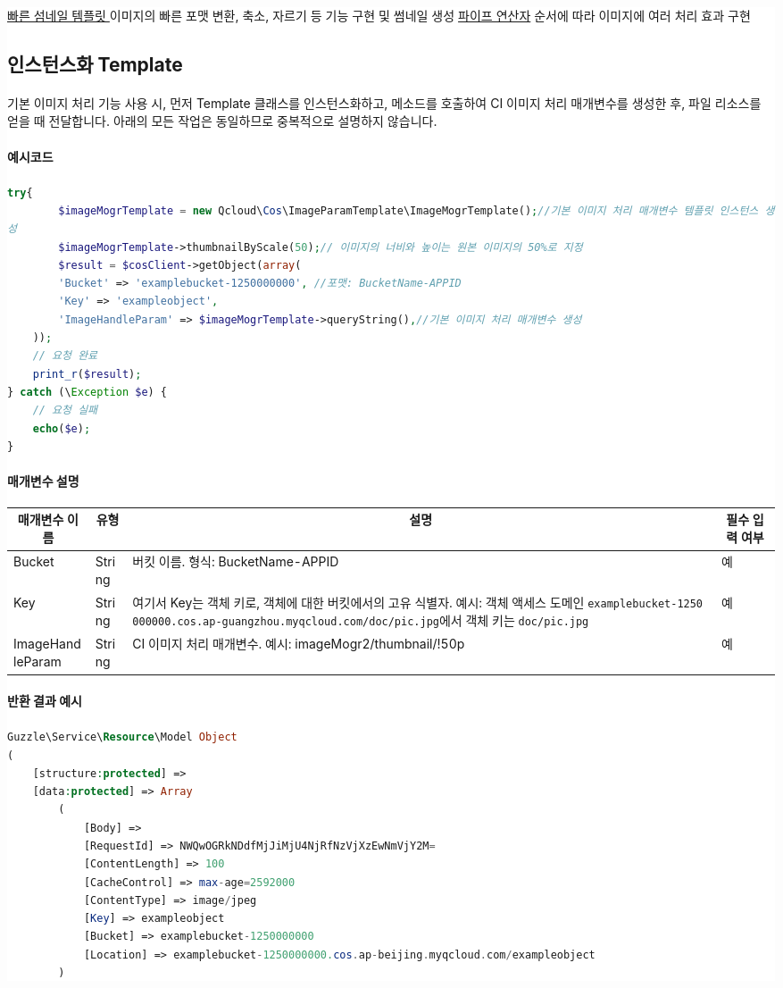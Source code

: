    </tr>
   <tr>
      <td><a href="https://intl.cloud.tencent.com/document/product/436/36379">빠른 섬네일 템플릿 </a></td>
      <td>이미지의 빠른 포맷 변환, 축소, 자르기 등 기능 구현 및 썸네일 생성</td>
   </tr>
   <tr>
      <td><a href="https://intl.cloud.tencent.com/document/product/436/36380">파이프 연산자</a></td>
      <td>순서에 따라 이미지에 여러 처리 효과 구현</td>
   </tr>
</table>




## 인스턴스화 Template

기본 이미지 처리 기능 사용 시, 먼저 Template 클래스를 인스턴스화하고, 메소드를 호출하여 CI 이미지 처리 매개변수를 생성한 후, 파일 리소스를 얻을 때 전달합니다. 아래의 모든 작업은 동일하므로 중복적으로 설명하지 않습니다.

#### 예시코드

```php
try{
        $imageMogrTemplate = new Qcloud\Cos\ImageParamTemplate\ImageMogrTemplate();//기본 이미지 처리 매개변수 템플릿 인스턴스 생성
        $imageMogrTemplate->thumbnailByScale(50);// 이미지의 너비와 높이는 원본 이미지의 50%로 지정
        $result = $cosClient->getObject(array(
        'Bucket' => 'examplebucket-1250000000', //포맷: BucketName-APPID
        'Key' => 'exampleobject',
        'ImageHandleParam' => $imageMogrTemplate->queryString(),//기본 이미지 처리 매개변수 생성
    ));
    // 요청 완료
    print_r($result);
} catch (\Exception $e) {
    // 요청 실패
    echo($e);
}
```

#### 매개변수 설명

| 매개변수 이름             | 유형        | 설명                                                         | 필수 입력 여부 |
| -------------------- | ----------- | ------------------------------------------------------------ | -------- |
| Bucket               | String      | 버킷 이름. 형식: BucketName-APPID                           | 예       |
| Key                  | String      | 여기서 Key는 객체 키로, 객체에 대한 버킷에서의 고유 식별자. 예시: 객체 액세스 도메인 `examplebucket-1250000000.cos.ap-guangzhou.myqcloud.com/doc/pic.jpg`에서 객체 키는 `doc/pic.jpg` | 예       |
| ImageHandleParam      | String      | CI 이미지 처리 매개변수. 예시: imageMogr2/thumbnail/!50p      | 예        |

#### 반환 결과 예시

```php
Guzzle\Service\Resource\Model Object
(
    [structure:protected] => 
    [data:protected] => Array
        (
            [Body] => 
            [RequestId] => NWQwOGRkNDdfMjJiMjU4NjRfNzVjXzEwNmVjY2M=
            [ContentLength] => 100
            [CacheControl] => max-age=2592000
            [ContentType] => image/jpeg
            [Key] => exampleobject
            [Bucket] => examplebucket-1250000000
            [Location] => examplebucket-1250000000.cos.ap-beijing.myqcloud.com/exampleobject
        )

```